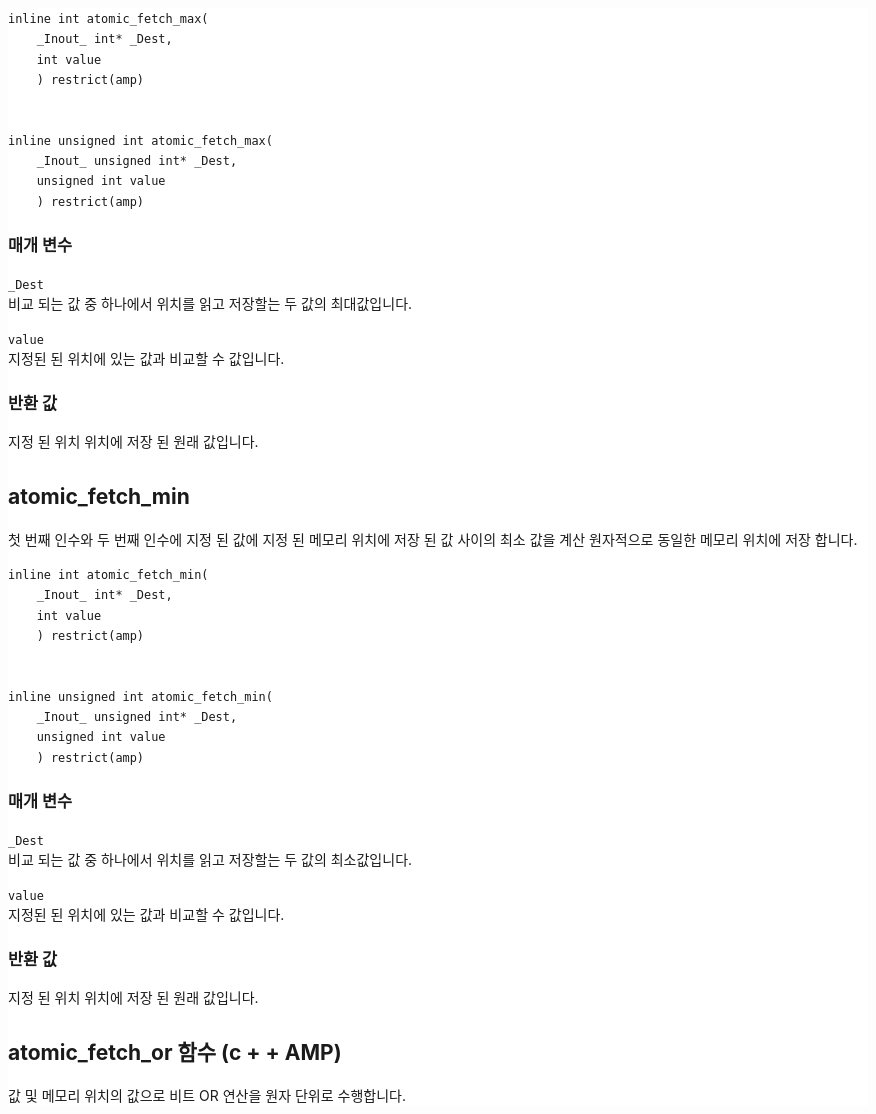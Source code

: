 ```  
inline int atomic_fetch_max(
    _Inout_ int* _Dest,  
    int value  
    ) restrict(amp)

 
inline unsigned int atomic_fetch_max(
    _Inout_ unsigned int* _Dest,  
    unsigned int value  
    ) restrict(amp)
```  
  
### <a name="parameters"></a>매개 변수  
 `_Dest`  
 비교 되는 값 중 하나에서 위치를 읽고 저장할는 두 값의 최대값입니다.  
  
 `value`  
 지정된 된 위치에 있는 값과 비교할 수 값입니다.  
  
### <a name="return-value"></a>반환 값  
 지정 된 위치 위치에 저장 된 원래 값입니다.  
  
##  <a name="a-nameatomicfetchmina--atomicfetchmin"></a><a name="atomic_fetch_min"></a>atomic_fetch_min  
 첫 번째 인수와 두 번째 인수에 지정 된 값에 지정 된 메모리 위치에 저장 된 값 사이의 최소 값을 계산 원자적으로 동일한 메모리 위치에 저장 합니다.  
  
```  
inline int atomic_fetch_min(
    _Inout_ int* _Dest,  
    int value  
    ) restrict(amp)

 
inline unsigned int atomic_fetch_min(
    _Inout_ unsigned int* _Dest,  
    unsigned int value  
    ) restrict(amp)
```  
  
### <a name="parameters"></a>매개 변수  
 `_Dest`  
 비교 되는 값 중 하나에서 위치를 읽고 저장할는 두 값의 최소값입니다.  
  
 `value`  
 지정된 된 위치에 있는 값과 비교할 수 값입니다.  
  
### <a name="return-value"></a>반환 값  
 지정 된 위치 위치에 저장 된 원래 값입니다.  
  
##  <a name="a-nameatomicfetchora--atomicfetchor-function-c-amp"></a><a name="atomic_fetch_or"></a>atomic_fetch_or 함수 (c + + AMP)  
 값 및 메모리 위치의 값으로 비트 OR 연산을 원자 단위로 수행합니다.  
  